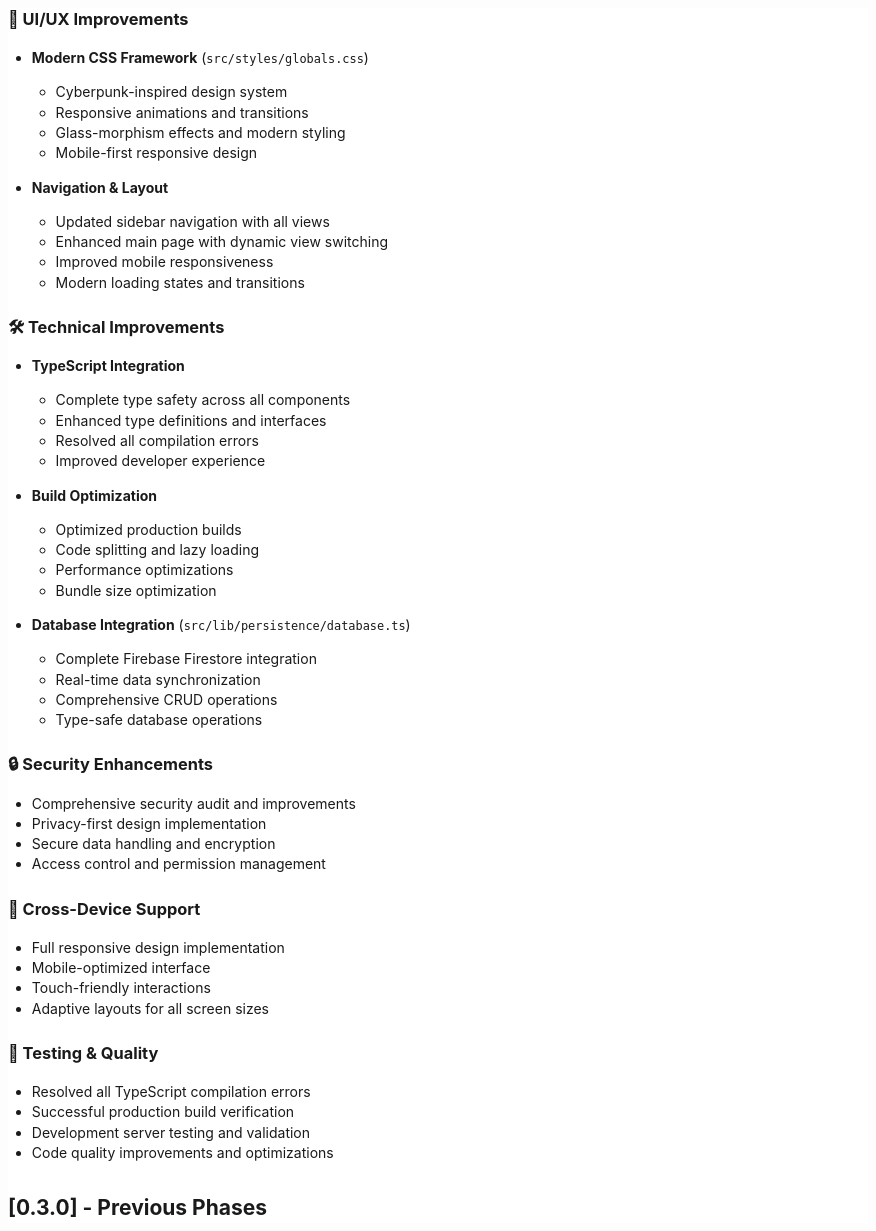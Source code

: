 ### 🎨 UI/UX Improvements
- **Modern CSS Framework** (`src/styles/globals.css`)
  - Cyberpunk-inspired design system
  - Responsive animations and transitions
  - Glass-morphism effects and modern styling
  - Mobile-first responsive design

- **Navigation & Layout**
  - Updated sidebar navigation with all views
  - Enhanced main page with dynamic view switching
  - Improved mobile responsiveness
  - Modern loading states and transitions

### 🛠️ Technical Improvements
- **TypeScript Integration**
  - Complete type safety across all components
  - Enhanced type definitions and interfaces
  - Resolved all compilation errors
  - Improved developer experience

- **Build Optimization**
  - Optimized production builds
  - Code splitting and lazy loading
  - Performance optimizations
  - Bundle size optimization

- **Database Integration** (`src/lib/persistence/database.ts`)
  - Complete Firebase Firestore integration
  - Real-time data synchronization
  - Comprehensive CRUD operations
  - Type-safe database operations

### 🔒 Security Enhancements
- Comprehensive security audit and improvements
- Privacy-first design implementation
- Secure data handling and encryption
- Access control and permission management

### 📱 Cross-Device Support
- Full responsive design implementation
- Mobile-optimized interface
- Touch-friendly interactions
- Adaptive layouts for all screen sizes

### 🧪 Testing & Quality
- Resolved all TypeScript compilation errors
- Successful production build verification
- Development server testing and validation
- Code quality improvements and optimizations

## [0.3.0] - Previous Phases
